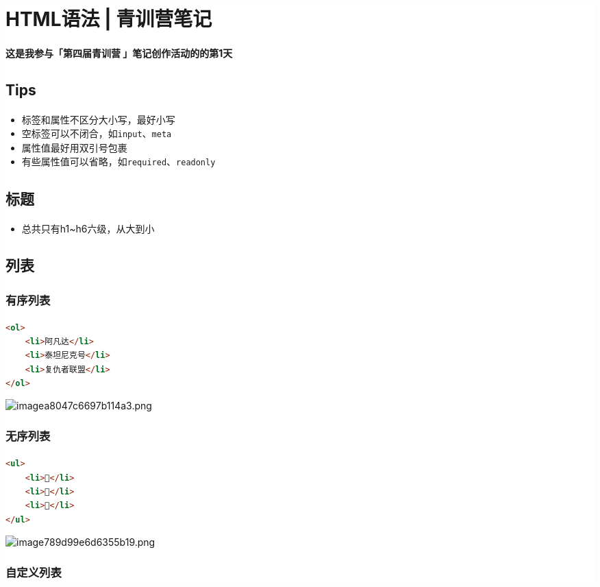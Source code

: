 # HTML语法 | 青训营笔记

**这是我参与「第四届青训营 」笔记创作活动的的第1天**



## Tips

- 标签和属性不区分大小写，最好小写
- 空标签可以不闭合，如`input`、`meta`
- 属性值最好用双引号包裹
- 有些属性值可以省略，如`required`、`readonly`



## 标题

- 总共只有h1~h6六级，从大到小



## 列表



### 有序列表

```html
<ol>
	<li>阿凡达</li>
	<li>泰坦尼克号</li>
	<li>复仇者联盟</li>
</ol>
```

![imagea8047c6697b114a3.png](https://img.wang.232232.xyz/img/2022/07/24/imagea8047c6697b114a3.png)



### 无序列表

```html
<ul>
	<li>🍇</li>
	<li>🍉</li>
	<li>🍎</li>
</ul>
```

![image789d99e6d6355b19.png](https://img.wang.232232.xyz/img/2022/07/24/image789d99e6d6355b19.png)



### 自定义列表
